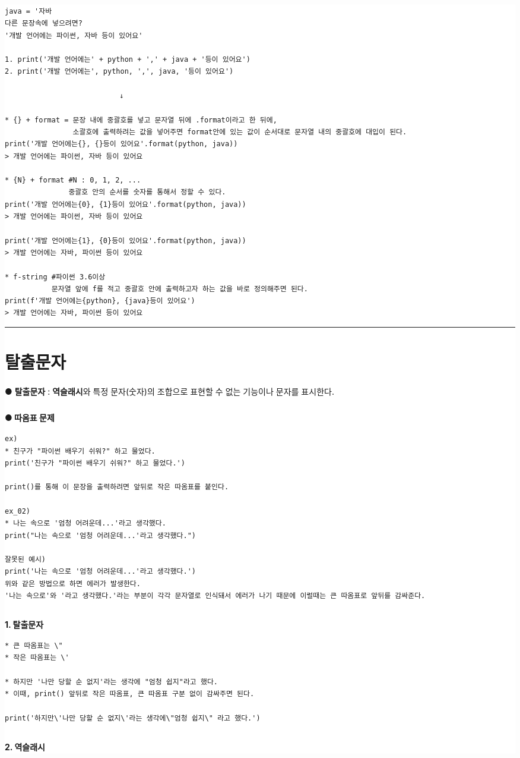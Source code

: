 ```
java = '자바
다른 문장속에 넣으려면?
'개발 언어에는 파이썬, 자바 등이 있어요'

1. print('개발 언어에는' + python + ',' + java + '등이 있어요')
2. print('개발 언어에는', python, ',', java, '등이 있어요')
                           
                           ↓

* {} + format = 문장 내에 중괄호를 넣고 문자열 뒤에 .format이라고 한 뒤에, 
                소괄호에 출력하려는 값을 넣어주면 format안에 있는 값이 순서대로 문자열 내의 중괄호에 대입이 된다.
print('개발 언어에는{}, {}등이 있어요'.format(python, java))
> 개발 언어에는 파이썬, 자바 등이 있어요

* {N} + format #N : 0, 1, 2, ...
               중괄호 안의 순서를 숫자를 통해서 정할 수 있다. 
print('개발 언어에는{0}, {1}등이 있어요'.format(python, java))
> 개발 언어에는 파이썬, 자바 등이 있어요

print('개발 언어에는{1}, {0}등이 있어요'.format(python, java))
> 개발 언어에는 자바, 파이썬 등이 있어요

* f-string #파이썬 3.6이상
           문자열 앞에 f를 적고 중괄호 안에 출력하고자 하는 값을 바로 정의해주면 된다.
print(f'개발 언어에는{python}, {java}등이 있어요')
> 개발 언어에는 자바, 파이썬 등이 있어요
```
---
# 탈출문자
● **탈출문자** : **역슬래시**와 특정 문자(숫자)의 조합으로 표현할 수 없는 기능이나 문자를 표시한다.
#####
**● 따옴표 문제**
```
ex) 
* 친구가 "파이썬 배우기 쉬워?" 하고 물었다.
print('친구가 "파이썬 배우기 쉬워?" 하고 물었다.')

print()를 통해 이 문장을 출력하려면 앞뒤로 작은 따옴표를 붙인다.

ex_02)
* 나는 속으로 '엄청 어려운데...'라고 생각했다.
print("나는 속으로 '엄청 어려운데...'라고 생각했다.")

잘못된 예시)
print('나는 속으로 '엄청 어려운데...'라고 생각했다.')
위와 같은 방법으로 하면 에러가 발생한다.
'나는 속으로'와 '라고 생각했다.'라는 부분이 각각 문자열로 인식돼서 에러가 나기 때문에 이럴때는 큰 따옴표로 앞뒤를 감싸준다.
```
##
**1. 탈출문자**
```
* 큰 따옴표는 \"
* 작은 따옴표는 \'

* 하지만 '나만 당할 순 없지'라는 생각에 "엄청 쉽지"라고 했다.
* 이때, print() 앞뒤로 작은 따옴표, 큰 따옴표 구분 없이 감싸주면 된다.

print('하지만\'나만 당할 순 없지\'라는 생각에\"엄청 쉽지\" 라고 했다.')
```
##
**2. 역슬래시**
```
```